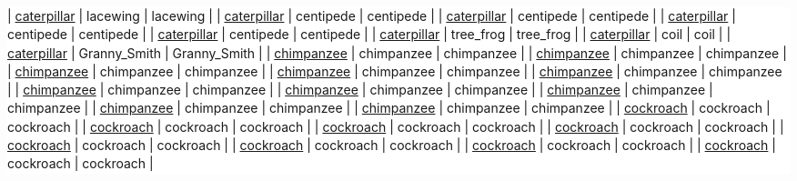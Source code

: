 | [caterpillar](https://github.com/tobsel7/research-vetmedwien-animal-species-identification/raw/main/data/kaggle-90-different-animals/caterpillar/05f54f4b9c.jpg)       | lacewing                 | lacewing                   |
| [caterpillar](https://github.com/tobsel7/research-vetmedwien-animal-species-identification/raw/main/data/kaggle-90-different-animals/caterpillar/0e70de7f25.jpg)       | centipede                | centipede                  |
| [caterpillar](https://github.com/tobsel7/research-vetmedwien-animal-species-identification/raw/main/data/kaggle-90-different-animals/caterpillar/0f43ca915d.jpg)       | centipede                | centipede                  |
| [caterpillar](https://github.com/tobsel7/research-vetmedwien-animal-species-identification/raw/main/data/kaggle-90-different-animals/caterpillar/01ee56d7db.jpg)       | centipede                | centipede                  |
| [caterpillar](https://github.com/tobsel7/research-vetmedwien-animal-species-identification/raw/main/data/kaggle-90-different-animals/caterpillar/10a38bcbed.jpg)       | centipede                | centipede                  |
| [caterpillar](https://github.com/tobsel7/research-vetmedwien-animal-species-identification/raw/main/data/kaggle-90-different-animals/caterpillar/0db5ad156e.jpg)       | tree_frog                | tree_frog                  |
| [caterpillar](https://github.com/tobsel7/research-vetmedwien-animal-species-identification/raw/main/data/kaggle-90-different-animals/caterpillar/15f1a5e01b.jpg)       | coil                     | coil                       |
| [caterpillar](https://github.com/tobsel7/research-vetmedwien-animal-species-identification/raw/main/data/kaggle-90-different-animals/caterpillar/057e9fe5b2.jpg)       | Granny_Smith             | Granny_Smith               |
| [chimpanzee](https://github.com/tobsel7/research-vetmedwien-animal-species-identification/raw/main/data/kaggle-90-different-animals/chimpanzee/11fe61ae70.jpg)         | chimpanzee               | chimpanzee                 |
| [chimpanzee](https://github.com/tobsel7/research-vetmedwien-animal-species-identification/raw/main/data/kaggle-90-different-animals/chimpanzee/0f933419b4.jpg)         | chimpanzee               | chimpanzee                 |
| [chimpanzee](https://github.com/tobsel7/research-vetmedwien-animal-species-identification/raw/main/data/kaggle-90-different-animals/chimpanzee/054bb376ed.jpg)         | chimpanzee               | chimpanzee                 |
| [chimpanzee](https://github.com/tobsel7/research-vetmedwien-animal-species-identification/raw/main/data/kaggle-90-different-animals/chimpanzee/0b30d5c395.jpg)         | chimpanzee               | chimpanzee                 |
| [chimpanzee](https://github.com/tobsel7/research-vetmedwien-animal-species-identification/raw/main/data/kaggle-90-different-animals/chimpanzee/08adb1cc98.jpg)         | chimpanzee               | chimpanzee                 |
| [chimpanzee](https://github.com/tobsel7/research-vetmedwien-animal-species-identification/raw/main/data/kaggle-90-different-animals/chimpanzee/08a7290f4d.jpg)         | chimpanzee               | chimpanzee                 |
| [chimpanzee](https://github.com/tobsel7/research-vetmedwien-animal-species-identification/raw/main/data/kaggle-90-different-animals/chimpanzee/05ffb1984e.jpg)         | chimpanzee               | chimpanzee                 |
| [chimpanzee](https://github.com/tobsel7/research-vetmedwien-animal-species-identification/raw/main/data/kaggle-90-different-animals/chimpanzee/00981a3b70.jpg)         | chimpanzee               | chimpanzee                 |
| [chimpanzee](https://github.com/tobsel7/research-vetmedwien-animal-species-identification/raw/main/data/kaggle-90-different-animals/chimpanzee/05d9b6ee2b.jpg)         | chimpanzee               | chimpanzee                 |
| [chimpanzee](https://github.com/tobsel7/research-vetmedwien-animal-species-identification/raw/main/data/kaggle-90-different-animals/chimpanzee/0cb5551052.jpg)         | chimpanzee               | chimpanzee                 |
| [cockroach](https://github.com/tobsel7/research-vetmedwien-animal-species-identification/raw/main/data/kaggle-90-different-animals/cockroach/0e0176b8d2.jpg)           | cockroach                | cockroach                  |
| [cockroach](https://github.com/tobsel7/research-vetmedwien-animal-species-identification/raw/main/data/kaggle-90-different-animals/cockroach/0aea14ad46.jpg)           | cockroach                | cockroach                  |
| [cockroach](https://github.com/tobsel7/research-vetmedwien-animal-species-identification/raw/main/data/kaggle-90-different-animals/cockroach/04dcd8aa35.jpg)           | cockroach                | cockroach                  |
| [cockroach](https://github.com/tobsel7/research-vetmedwien-animal-species-identification/raw/main/data/kaggle-90-different-animals/cockroach/0661c8f342.jpg)           | cockroach                | cockroach                  |
| [cockroach](https://github.com/tobsel7/research-vetmedwien-animal-species-identification/raw/main/data/kaggle-90-different-animals/cockroach/134e3b63f4.jpg)           | cockroach                | cockroach                  |
| [cockroach](https://github.com/tobsel7/research-vetmedwien-animal-species-identification/raw/main/data/kaggle-90-different-animals/cockroach/03ff929501.jpg)           | cockroach                | cockroach                  |
| [cockroach](https://github.com/tobsel7/research-vetmedwien-animal-species-identification/raw/main/data/kaggle-90-different-animals/cockroach/1bf78b6cc1.jpg)           | cockroach                | cockroach                  |
| [cockroach](https://github.com/tobsel7/research-vetmedwien-animal-species-identification/raw/main/data/kaggle-90-different-animals/cockroach/02f8f69ddc.jpg)           | cockroach                | cockroach                  |
